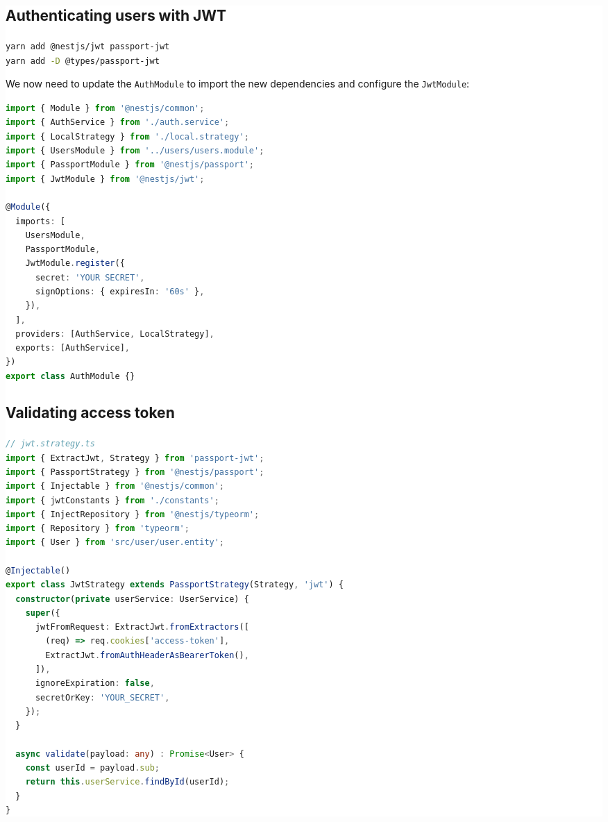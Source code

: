 
## Authenticating users with JWT

```bash
yarn add @nestjs/jwt passport-jwt
yarn add -D @types/passport-jwt
```

We now need to update the `AuthModule` to import the new dependencies and configure the `JwtModule`:

```ts
import { Module } from '@nestjs/common';
import { AuthService } from './auth.service';
import { LocalStrategy } from './local.strategy';
import { UsersModule } from '../users/users.module';
import { PassportModule } from '@nestjs/passport';
import { JwtModule } from '@nestjs/jwt';

@Module({
  imports: [
    UsersModule,
    PassportModule,
    JwtModule.register({
      secret: 'YOUR SECRET',
      signOptions: { expiresIn: '60s' },
    }),
  ],
  providers: [AuthService, LocalStrategy],
  exports: [AuthService],
})
export class AuthModule {}
```


## Validating access token

```ts
// jwt.strategy.ts
import { ExtractJwt, Strategy } from 'passport-jwt';
import { PassportStrategy } from '@nestjs/passport';
import { Injectable } from '@nestjs/common';
import { jwtConstants } from './constants';
import { InjectRepository } from '@nestjs/typeorm';
import { Repository } from 'typeorm';
import { User } from 'src/user/user.entity';

@Injectable()
export class JwtStrategy extends PassportStrategy(Strategy, 'jwt') {
  constructor(private userService: UserService) {
    super({
      jwtFromRequest: ExtractJwt.fromExtractors([
        (req) => req.cookies['access-token'],
        ExtractJwt.fromAuthHeaderAsBearerToken(),
      ]),
      ignoreExpiration: false,
      secretOrKey: 'YOUR_SECRET',
    });
  }

  async validate(payload: any) : Promise<User> {
    const userId = payload.sub;
    return this.userService.findById(userId);
  }
}
```